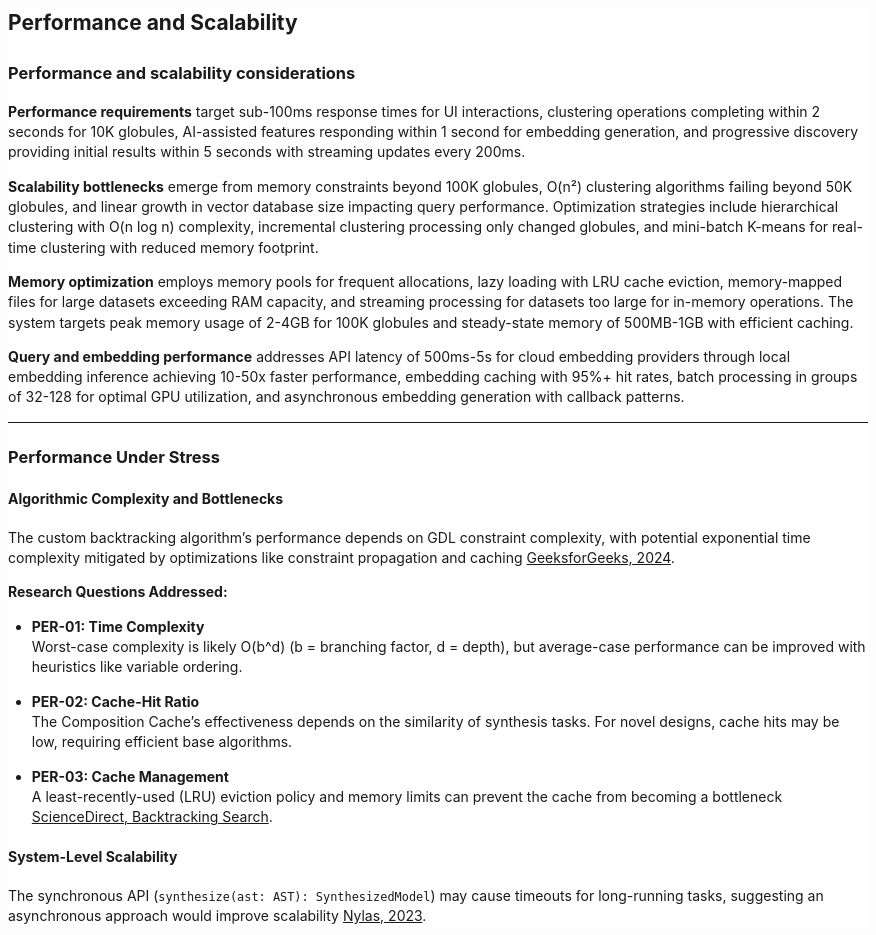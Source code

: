 ## Performance and Scalability

### Performance and scalability considerations

**Performance requirements** target sub-100ms response times for UI interactions, clustering operations completing within 2 seconds for 10K globules, AI-assisted features responding within 1 second for embedding generation, and progressive discovery providing initial results within 5 seconds with streaming updates every 200ms.

**Scalability bottlenecks** emerge from memory constraints beyond 100K globules, O(n²) clustering algorithms failing beyond 50K globules, and linear growth in vector database size impacting query performance. Optimization strategies include hierarchical clustering with O(n log n) complexity, incremental clustering processing only changed globules, and mini-batch K-means for real-time clustering with reduced memory footprint.

**Memory optimization** employs memory pools for frequent allocations, lazy loading with LRU cache eviction, memory-mapped files for large datasets exceeding RAM capacity, and streaming processing for datasets too large for in-memory operations. The system targets peak memory usage of 2-4GB for 100K globules and steady-state memory of 500MB-1GB with efficient caching.

**Query and embedding performance** addresses API latency of 500ms-5s for cloud embedding providers through local embedding inference achieving 10-50x faster performance, embedding caching with 95%+ hit rates, batch processing in groups of 32-128 for optimal GPU utilization, and asynchronous embedding generation with callback patterns.

---

### Performance Under Stress

#### Algorithmic Complexity and Bottlenecks

The custom backtracking algorithm’s performance depends on GDL constraint complexity, with potential exponential time complexity mitigated by optimizations like constraint propagation and caching [GeeksforGeeks, 2024](https://www.geeksforgeeks.org/artificial-intelligence/explain-the-concept-of-backtracking-search-and-its-role-in-finding-solutions-to-csps/).

**Research Questions Addressed:**

- **PER-01: Time Complexity**  
  Worst-case complexity is likely O(b^d) (b = branching factor, d = depth), but average-case performance can be improved with heuristics like variable ordering.

- **PER-02: Cache-Hit Ratio**  
  The Composition Cache’s effectiveness depends on the similarity of synthesis tasks. For novel designs, cache hits may be low, requiring efficient base algorithms.

- **PER-03: Cache Management**  
  A least-recently-used (LRU) eviction policy and memory limits can prevent the cache from becoming a bottleneck [ScienceDirect, Backtracking Search](https://www.sciencedirect.com/topics/computer-science/backtracking-search).

#### System-Level Scalability

The synchronous API (`synthesize(ast: AST): SynthesizedModel`) may cause timeouts for long-running tasks, suggesting an asynchronous approach would improve scalability [Nylas, 2023](https://www.nylas.com/blog/synchronous-vs-asynchronous-api/).
